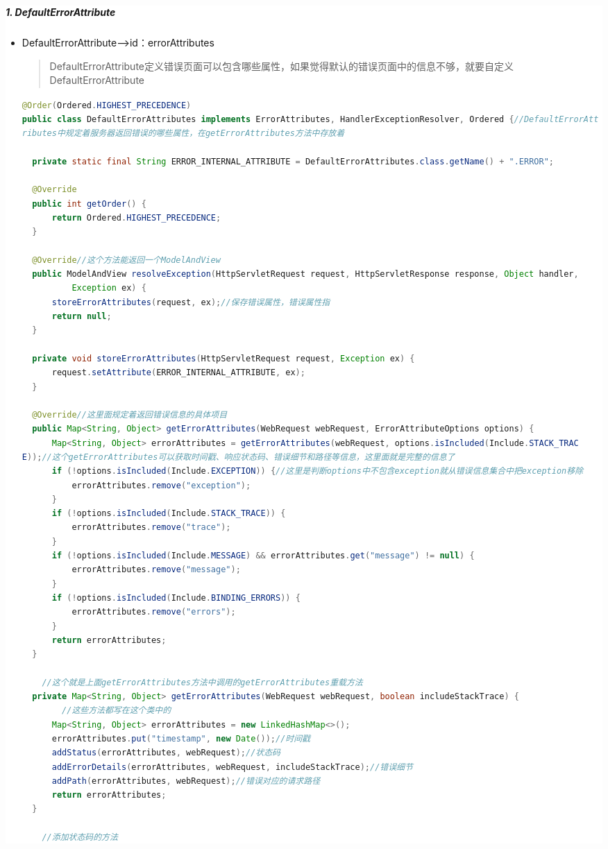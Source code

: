 ##### 1. DefaultErrorAttribute

+ DefaultErrorAttribute-->id：errorAttributes

  > DefaultErrorAttribute定义错误页面可以包含哪些属性，如果觉得默认的错误页面中的信息不够，就要自定义DefaultErrorAttribute

  ```java
  @Order(Ordered.HIGHEST_PRECEDENCE)
  public class DefaultErrorAttributes implements ErrorAttributes, HandlerExceptionResolver, Ordered {//DefaultErrorAttributes中规定着服务器返回错误的哪些属性，在getErrorAttributes方法中存放着
  
  	private static final String ERROR_INTERNAL_ATTRIBUTE = DefaultErrorAttributes.class.getName() + ".ERROR";
  
  	@Override
  	public int getOrder() {
  		return Ordered.HIGHEST_PRECEDENCE;
  	}
  
  	@Override//这个方法能返回一个ModelAndView
  	public ModelAndView resolveException(HttpServletRequest request, HttpServletResponse response, Object handler,
  			Exception ex) {
  		storeErrorAttributes(request, ex);//保存错误属性，错误属性指
  		return null;
  	}
  
  	private void storeErrorAttributes(HttpServletRequest request, Exception ex) {
  		request.setAttribute(ERROR_INTERNAL_ATTRIBUTE, ex);
  	}
  
  	@Override//这里面规定着返回错误信息的具体项目
  	public Map<String, Object> getErrorAttributes(WebRequest webRequest, ErrorAttributeOptions options) {
  		Map<String, Object> errorAttributes = getErrorAttributes(webRequest, options.isIncluded(Include.STACK_TRACE));//这个getErrorAttributes可以获取时间戳、响应状态码、错误细节和路径等信息，这里面就是完整的信息了
  		if (!options.isIncluded(Include.EXCEPTION)) {//这里是判断options中不包含exception就从错误信息集合中把exception移除
  			errorAttributes.remove("exception");
  		}
  		if (!options.isIncluded(Include.STACK_TRACE)) {
  			errorAttributes.remove("trace");
  		}
  		if (!options.isIncluded(Include.MESSAGE) && errorAttributes.get("message") != null) {
  			errorAttributes.remove("message");
  		}
  		if (!options.isIncluded(Include.BINDING_ERRORS)) {
  			errorAttributes.remove("errors");
  		}
  		return errorAttributes;
  	}
  
      //这个就是上面getErrorAttributes方法中调用的getErrorAttributes重载方法
  	private Map<String, Object> getErrorAttributes(WebRequest webRequest, boolean includeStackTrace) {
          //这些方法都写在这个类中的
  		Map<String, Object> errorAttributes = new LinkedHashMap<>();
  		errorAttributes.put("timestamp", new Date());//时间戳
  		addStatus(errorAttributes, webRequest);//状态码
  		addErrorDetails(errorAttributes, webRequest, includeStackTrace);//错误细节
  		addPath(errorAttributes, webRequest);//错误对应的请求路径
  		return errorAttributes;
  	}
  
      //添加状态码的方法
  ```